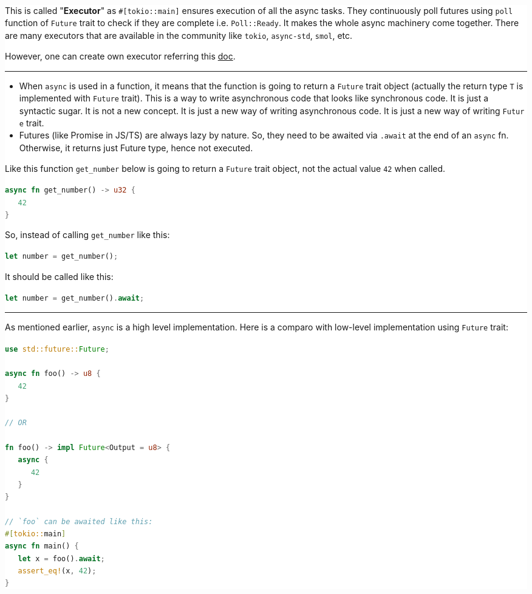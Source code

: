This is called "**Executor**" as `#[tokio::main]` ensures execution of all the async tasks. They continuously poll futures using `poll` function of `Future` trait to check if they are complete i.e. `Poll::Ready`. It makes the whole async machinery come together. There are many executors that are available in the community like `tokio`, `async-std`, `smol`, etc.

However, one can create own executor referring this [doc](https://rust-lang.github.io/async-book/02_execution/04_executor.html).

---

- When `async` is used in a function, it means that the function is going to return a `Future` trait object (actually the return type `T` is implemented with `Future` trait). This is a way to write asynchronous code that looks like synchronous code. It is just a syntactic sugar. It is not a new concept. It is just a new way of writing asynchronous code. It is just a new way of writing `Future` trait.
- Futures (like Promise in JS/TS) are always lazy by nature. So, they need to be awaited via `.await` at the end of an `async` fn. Otherwise, it returns just Future type, hence not executed.

Like this function `get_number` below is going to return a `Future` trait object, not the actual value `42` when called.

```rust
async fn get_number() -> u32 {
   42
}
```

So, instead of calling `get_number` like this:

```rust
let number = get_number();
```

It should be called like this:

```rust
let number = get_number().await;
```

---

As mentioned earlier, `async` is a high level implementation. Here is a comparo with low-level implementation using `Future` trait:

```rust
use std::future::Future;

async fn foo() -> u8 {
   42
}

// OR

fn foo() -> impl Future<Output = u8> {
   async {
      42
   }
}

// `foo` can be awaited like this:
#[tokio::main]
async fn main() {
   let x = foo().await;
   assert_eq!(x, 42);
}
```
